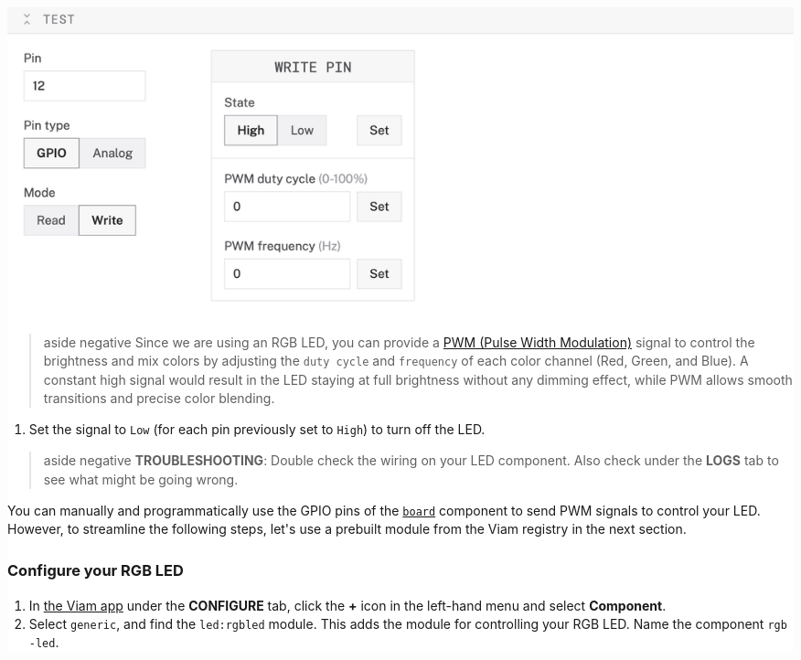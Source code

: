    ![test GPIO pins on board](assets/testBoard.png)
   > aside negative
   > Since we are using an RGB LED, you can provide a [PWM (Pulse Width Modulation)](https://en.wikipedia.org/wiki/Pulse-width_modulation) signal to control the brightness and mix colors by adjusting the `duty cycle` and `frequency` of each color channel (Red, Green, and Blue). A constant high signal would result in the LED staying at full brightness without any dimming effect, while PWM allows smooth transitions and precise color blending.
1. Set the signal to `Low` (for each pin previously set to `High`) to turn off the LED.

> aside negative
> **TROUBLESHOOTING**: Double check the wiring on your LED component. Also check under the **LOGS** tab to see what might be going wrong.

You can manually and programmatically use the GPIO pins of the [`board`](https://docs.viam.com/components/board/) component to send PWM signals to control your LED. However, to streamline the following steps, let's use a prebuilt module from the Viam registry in the next section.

### Configure your RGB LED

1. In [the Viam app](https://app.viam.com/fleet/locations) under the **CONFIGURE** tab, click the **+** icon in the left-hand menu and select **Component**.
1. Select `generic`, and find the `led:rgbled` module. This adds the module for controlling your RGB LED. Name the component `rgb-led`.